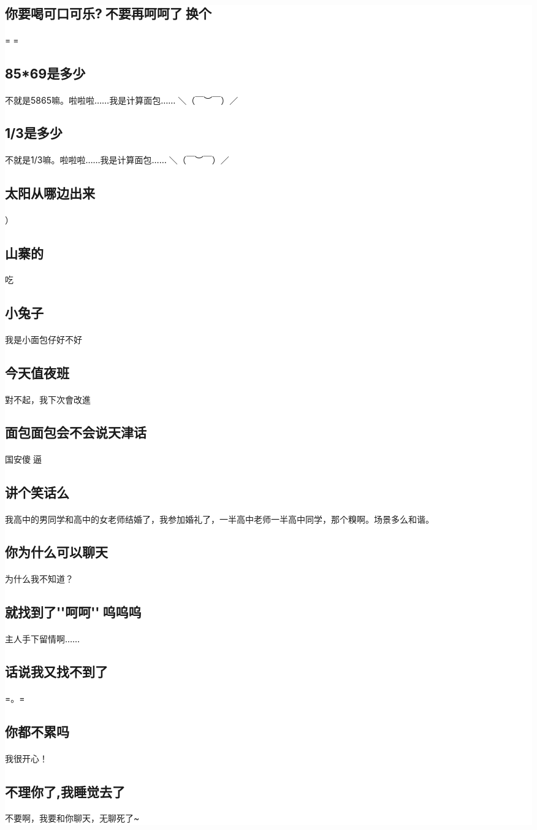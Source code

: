 ## 你要喝可口可乐?  不要再呵呵了  换个
= =

## 85*69是多少
不就是5865嘛。啦啦啦……我是计算面包…… ＼（￣︶￣）／

## 1/3是多少
不就是1/3嘛。啦啦啦……我是计算面包…… ＼（￣︶￣）／

## 太阳从哪边出来
）

## 山寨的
吃

## 小兔子
我是小面包仔好不好

## 今天值夜班
對不起，我下次會改進

## 面包面包会不会说天津话
国安傻 逼

## 讲个笑话么
我高中的男同学和高中的女老师结婚了，我参加婚礼了，一半高中老师一半高中同学，那个糗啊。场景多么和谐。

## 你为什么可以聊天
为什么我不知道？

## 就找到了''呵呵''  呜呜呜
主人手下留情啊……

## 话说我又找不到了
=。=

## 你都不累吗
我很开心！

## 不理你了,我睡觉去了
不要啊，我要和你聊天，无聊死了~
